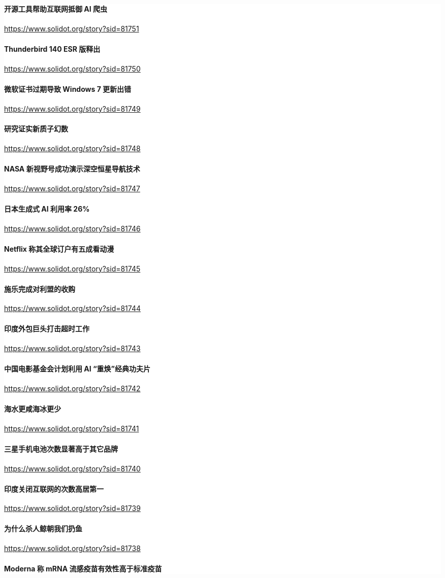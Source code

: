 #### 开源工具帮助互联网抵御 AI 爬虫

<span style="color: blue!80!green"><https://www.solidot.org/story?sid=81751></span>

#### Thunderbird 140 ESR 版释出

<span style="color: blue!80!green"><https://www.solidot.org/story?sid=81750></span>

#### 微软证书过期导致 Windows 7 更新出错

<span style="color: blue!80!green"><https://www.solidot.org/story?sid=81749></span>

#### 研究证实新质子幻数

<span style="color: blue!80!green"><https://www.solidot.org/story?sid=81748></span>

#### NASA 新视野号成功演示深空恒星导航技术

<span style="color: blue!80!green"><https://www.solidot.org/story?sid=81747></span>

#### 日本生成式 AI 利用率 26%

<span style="color: blue!80!green"><https://www.solidot.org/story?sid=81746></span>

#### Netflix 称其全球订户有五成看动漫

<span style="color: blue!80!green"><https://www.solidot.org/story?sid=81745></span>

#### 施乐完成对利盟的收购

<span style="color: blue!80!green"><https://www.solidot.org/story?sid=81744></span>

#### 印度外包巨头打击超时工作

<span style="color: blue!80!green"><https://www.solidot.org/story?sid=81743></span>

#### 中国电影基金会计划利用 AI “重焕”经典功夫片

<span style="color: blue!80!green"><https://www.solidot.org/story?sid=81742></span>

#### 海水更咸海冰更少

<span style="color: blue!80!green"><https://www.solidot.org/story?sid=81741></span>

#### 三星手机电池次数显著高于其它品牌

<span style="color: blue!80!green"><https://www.solidot.org/story?sid=81740></span>

#### 印度关闭互联网的次数高居第一

<span style="color: blue!80!green"><https://www.solidot.org/story?sid=81739></span>

#### 为什么杀人鲸朝我们扔鱼

<span style="color: blue!80!green"><https://www.solidot.org/story?sid=81738></span>

#### Moderna 称 mRNA 流感疫苗有效性高于标准疫苗
